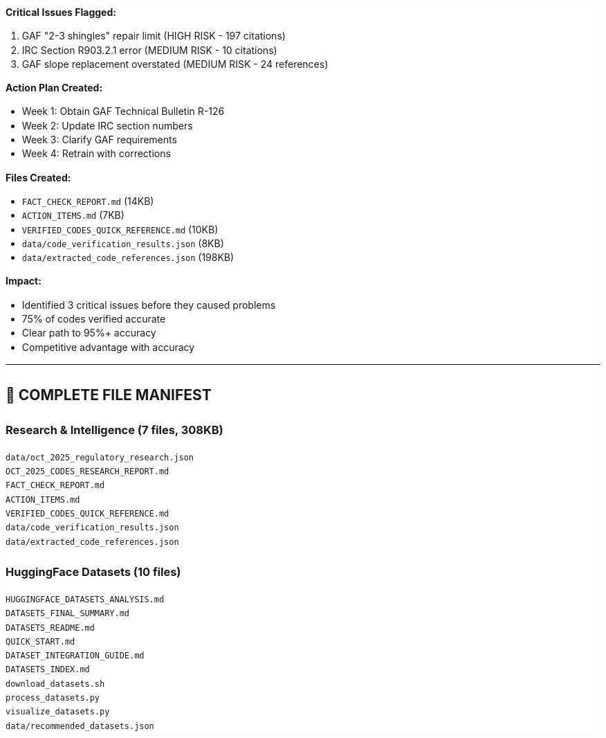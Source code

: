**Critical Issues Flagged:**
1. GAF "2-3 shingles" repair limit (HIGH RISK - 197 citations)
2. IRC Section R903.2.1 error (MEDIUM RISK - 10 citations)
3. GAF slope replacement overstated (MEDIUM RISK - 24 references)

**Action Plan Created:**
- Week 1: Obtain GAF Technical Bulletin R-126
- Week 2: Update IRC section numbers
- Week 3: Clarify GAF requirements
- Week 4: Retrain with corrections

**Files Created:**
- `FACT_CHECK_REPORT.md` (14KB)
- `ACTION_ITEMS.md` (7KB)
- `VERIFIED_CODES_QUICK_REFERENCE.md` (10KB)
- `data/code_verification_results.json` (8KB)
- `data/extracted_code_references.json` (198KB)

**Impact:**
- Identified 3 critical issues before they caused problems
- 75% of codes verified accurate
- Clear path to 95%+ accuracy
- Competitive advantage with accuracy

---

## 📁 **COMPLETE FILE MANIFEST**

### Research & Intelligence (7 files, 308KB)
```
data/oct_2025_regulatory_research.json
OCT_2025_CODES_RESEARCH_REPORT.md
FACT_CHECK_REPORT.md
ACTION_ITEMS.md
VERIFIED_CODES_QUICK_REFERENCE.md
data/code_verification_results.json
data/extracted_code_references.json
```

### HuggingFace Datasets (10 files)
```
HUGGINGFACE_DATASETS_ANALYSIS.md
DATASETS_FINAL_SUMMARY.md
DATASETS_README.md
QUICK_START.md
DATASET_INTEGRATION_GUIDE.md
DATASETS_INDEX.md
download_datasets.sh
process_datasets.py
visualize_datasets.py
data/recommended_datasets.json
```
